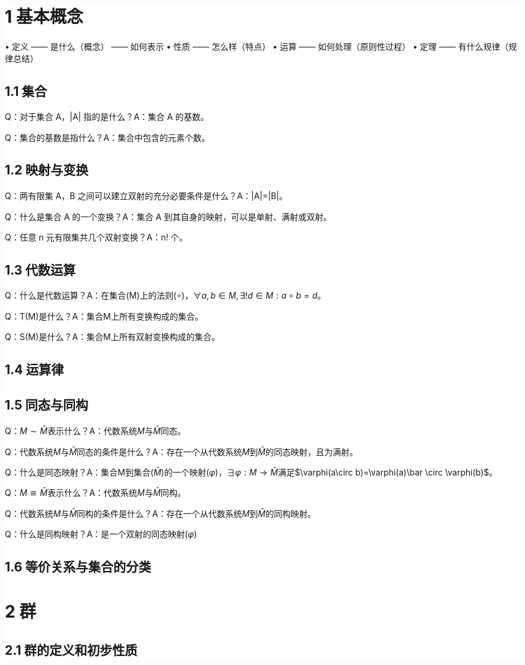 # 1 基本概念

• 定义 —— 是什么（概念） —— 如何表示
• 性质 —— 怎么样（特点）
• 运算 —— 如何处理（原则性过程）
• 定理 —— 有什么规律（规律总结）

## 1.1 集合

Q：对于集合 A，|A| 指的是什么？A：集合 A 的基数。

Q：集合的基数是指什么？A：集合中包含的元素个数。

## 1.2 映射与变换

Q：两有限集 A，B 之间可以建立双射的充分必要条件是什么？A：|A|=|B|。

Q：什么是集合 A 的一个变换？A：集合 A 到其自身的映射，可以是单射、满射或双射。

Q：任意 n 元有限集共几个双射变换？A：n! 个。

## 1.3 代数运算

Q：什么是代数运算？A：在集合(M)上的法则($\circ$)，$\forall a,b \in M,\exists!d\in M:a\circ b=d$。

Q：T(M)是什么？A：集合M上所有变换构成的集合。

Q：S(M)是什么？A：集合M上所有双射变换构成的集合。

## 1.4 运算律

## 1.5 同态与同构

Q：$M\sim \bar M$表示什么？A：代数系统$M$与$\bar M$同态。

Q：代数系统$M$与$\bar M$同态的条件是什么？A：存在一个从代数系统$M$到$\bar M$的同态映射，且为满射。

Q：什么是同态映射？A：集合M到集合($\bar{M}$)的一个映射($\varphi$)，$\exists \varphi:M\to \bar M$满足$\varphi(a\circ b)=\varphi(a)\bar \circ \varphi(b)$。

Q：$M\cong\bar M$表示什么？A：代数系统$M$与$\bar M$同构。

Q：代数系统$M$与$\bar M$同构的条件是什么？A：存在一个从代数系统$M$到$\bar M$的同构映射。

Q：什么是同构映射？A：是一个双射的同态映射($\varphi$)

## 1.6 等价关系与集合的分类

# 2 群

## 2.1 群的定义和初步性质
